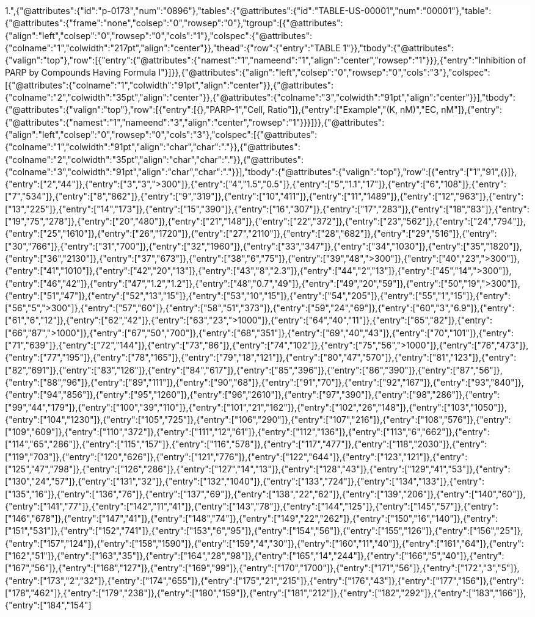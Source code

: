 1.",{"@attributes":{"id":"p-0173","num":"0896"},"tables":{"@attributes":{"id":"TABLE-US-00001","num":"00001"},"table":{"@attributes":{"frame":"none","colsep":"0","rowsep":"0"},"tgroup":[{"@attributes":{"align":"left","colsep":"0","rowsep":"0","cols":"1"},"colspec":{"@attributes":{"colname":"1","colwidth":"217pt","align":"center"}},"thead":{"row":{"entry":"TABLE 1"}},"tbody":{"@attributes":{"valign":"top"},"row":[{"entry":{"@attributes":{"namest":"1","nameend":"1","align":"center","rowsep":"1"}}},{"entry":"Inhibition of PARP by Compounds Having Formula I"}]}},{"@attributes":{"align":"left","colsep":"0","rowsep":"0","cols":"3"},"colspec":[{"@attributes":{"colname":"1","colwidth":"91pt","align":"center"}},{"@attributes":{"colname":"2","colwidth":"35pt","align":"center"}},{"@attributes":{"colname":"3","colwidth":"91pt","align":"center"}}],"tbody":{"@attributes":{"valign":"top"},"row":[{"entry":[{},"PARP-1","Cell, Ratio"]},{"entry":["Example","(K, nM)","EC, nM"]},{"entry":{"@attributes":{"namest":"1","nameend":"3","align":"center","rowsep":"1"}}}]}},{"@attributes":{"align":"left","colsep":"0","rowsep":"0","cols":"3"},"colspec":[{"@attributes":{"colname":"1","colwidth":"91pt","align":"char","char":"."}},{"@attributes":{"colname":"2","colwidth":"35pt","align":"char","char":"."}},{"@attributes":{"colname":"3","colwidth":"91pt","align":"char","char":"."}}],"tbody":{"@attributes":{"valign":"top"},"row":[{"entry":["1","91",{}]},{"entry":["2","44"]},{"entry":["3","3",">300"]},{"entry":["4","1.5","0.5"]},{"entry":["5","1.1","17"]},{"entry":["6","108"]},{"entry":["7","534"]},{"entry":["8","862"]},{"entry":["9","319"]},{"entry":["10","411"]},{"entry":["11","1489"]},{"entry":["12","963"]},{"entry":["13","225"]},{"entry":["14","173"]},{"entry":["15","390"]},{"entry":["16","307"]},{"entry":["17","283"]},{"entry":["18","83"]},{"entry":["19","75","278"]},{"entry":["20","480"]},{"entry":["21","148"]},{"entry":["22","372"]},{"entry":["23","562"]},{"entry":["24","794"]},{"entry":["25","1610"]},{"entry":["26","1720"]},{"entry":["27","2110"]},{"entry":["28","682"]},{"entry":["29","516"]},{"entry":["30","766"]},{"entry":["31","700"]},{"entry":["32","1960"]},{"entry":["33","347"]},{"entry":["34","1030"]},{"entry":["35","1820"]},{"entry":["36","2130"]},{"entry":["37","673"]},{"entry":["38","6","75"]},{"entry":["39","48",">300"]},{"entry":["40","23",">300"]},{"entry":["41","1010"]},{"entry":["42","20","13"]},{"entry":["43","8","2.3"]},{"entry":["44","2","13"]},{"entry":["45","14",">300"]},{"entry":["46","42"]},{"entry":["47","1.2","1.2"]},{"entry":["48","0.7","49"]},{"entry":["49","20","59"]},{"entry":["50","19",">300"]},{"entry":["51","47"]},{"entry":["52","13","15"]},{"entry":["53","10","15"]},{"entry":["54","205"]},{"entry":["55","1","15"]},{"entry":["56","5",">300"]},{"entry":["57","60"]},{"entry":["58","51","373"]},{"entry":["59","24","69"]},{"entry":["60","3","6.9"]},{"entry":["61","6","12"]},{"entry":["62","42"]},{"entry":["63","23",">1000"]},{"entry":["64","40","11"]},{"entry":["65","82"]},{"entry":["66","87",">1000"]},{"entry":["67","50","700"]},{"entry":["68","351"]},{"entry":["69","40","43"]},{"entry":["70","101"]},{"entry":["71","639"]},{"entry":["72","144"]},{"entry":["73","86"]},{"entry":["74","102"]},{"entry":["75","56",">1000"]},{"entry":["76","473"]},{"entry":["77","195"]},{"entry":["78","165"]},{"entry":["79","18","121"]},{"entry":["80","47","570"]},{"entry":["81","123"]},{"entry":["82","691"]},{"entry":["83","126"]},{"entry":["84","617"]},{"entry":["85","396"]},{"entry":["86","390"]},{"entry":["87","56"]},{"entry":["88","96"]},{"entry":["89","111"]},{"entry":["90","68"]},{"entry":["91","70"]},{"entry":["92","167"]},{"entry":["93","840"]},{"entry":["94","856"]},{"entry":["95","1260"]},{"entry":["96","2610"]},{"entry":["97","390"]},{"entry":["98","286"]},{"entry":["99","44","179"]},{"entry":["100","39","110"]},{"entry":["101","21","162"]},{"entry":["102","26","148"]},{"entry":["103","1050"]},{"entry":["104","1230"]},{"entry":["105","725"]},{"entry":["106","290"]},{"entry":["107","216"]},{"entry":["108","576"]},{"entry":["109","609"]},{"entry":["110","372"]},{"entry":["111","12","61"]},{"entry":["112","136"]},{"entry":["113","6","662"]},{"entry":["114","65","286"]},{"entry":["115","157"]},{"entry":["116","578"]},{"entry":["117","477"]},{"entry":["118","2030"]},{"entry":["119","703"]},{"entry":["120","626"]},{"entry":["121","776"]},{"entry":["122","644"]},{"entry":["123","121"]},{"entry":["125","47","798"]},{"entry":["126","286"]},{"entry":["127","14","13"]},{"entry":["128","43"]},{"entry":["129","41","53"]},{"entry":["130","24","57"]},{"entry":["131","32"]},{"entry":["132","1040"]},{"entry":["133","724"]},{"entry":["134","133"]},{"entry":["135","16"]},{"entry":["136","76"]},{"entry":["137","69"]},{"entry":["138","22","62"]},{"entry":["139","206"]},{"entry":["140","60"]},{"entry":["141","77"]},{"entry":["142","11","41"]},{"entry":["143","78"]},{"entry":["144","125"]},{"entry":["145","57"]},{"entry":["146","678"]},{"entry":["147","41"]},{"entry":["148","74"]},{"entry":["149","22","262"]},{"entry":["150","16","140"]},{"entry":["151","531"]},{"entry":["152","741"]},{"entry":["153","6","95"]},{"entry":["154","56"]},{"entry":["155","126"]},{"entry":["156","25"]},{"entry":["157","124"]},{"entry":["158","1590"]},{"entry":["159","4","30"]},{"entry":["160","11","40"]},{"entry":["161","64"]},{"entry":["162","51"]},{"entry":["163","35"]},{"entry":["164","28","98"]},{"entry":["165","14","244"]},{"entry":["166","5","40"]},{"entry":["167","56"]},{"entry":["168","127"]},{"entry":["169","99"]},{"entry":["170","1700"]},{"entry":["171","56"]},{"entry":["172","3","5"]},{"entry":["173","2","32"]},{"entry":["174","655"]},{"entry":["175","21","215"]},{"entry":["176","43"]},{"entry":["177","156"]},{"entry":["178","462"]},{"entry":["179","238"]},{"entry":["180","159"]},{"entry":["181","212"]},{"entry":["182","292"]},{"entry":["183","166"]},{"entry":["184","154"]